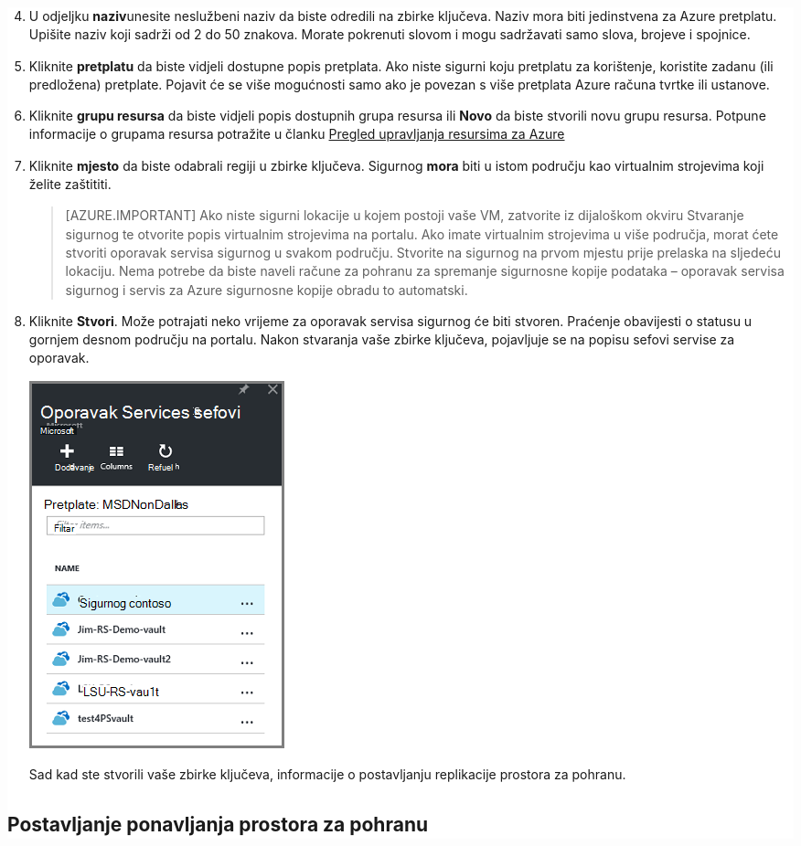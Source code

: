 4. U odjeljku **naziv**unesite neslužbeni naziv da biste odredili na zbirke ključeva. Naziv mora biti jedinstvena za Azure pretplatu. Upišite naziv koji sadrži od 2 do 50 znakova. Morate pokrenuti slovom i mogu sadržavati samo slova, brojeve i spojnice.

5. Kliknite **pretplatu** da biste vidjeli dostupne popis pretplata. Ako niste sigurni koju pretplatu za korištenje, koristite zadanu (ili predložena) pretplate. Pojavit će se više mogućnosti samo ako je povezan s više pretplata Azure računa tvrtke ili ustanove.

6. Kliknite **grupu resursa** da biste vidjeli popis dostupnih grupa resursa ili **Novo** da biste stvorili novu grupu resursa. Potpune informacije o grupama resursa potražite u članku [Pregled upravljanja resursima za Azure](../azure-resource-manager/resource-group-overview.md)

7. Kliknite **mjesto** da biste odabrali regiji u zbirke ključeva. Sigurnog **mora** biti u istom području kao virtualnim strojevima koji želite zaštititi.

    >[AZURE.IMPORTANT] Ako niste sigurni lokacije u kojem postoji vaše VM, zatvorite iz dijaloškom okviru Stvaranje sigurnog te otvorite popis virtualnim strojevima na portalu. Ako imate virtualnim strojevima u više područja, morat ćete stvoriti oporavak servisa sigurnog u svakom području. Stvorite na sigurnog na prvom mjestu prije prelaska na sljedeću lokaciju. Nema potrebe da biste naveli račune za pohranu za spremanje sigurnosne kopije podataka – oporavak servisa sigurnog i servis za Azure sigurnosne kopije obradu to automatski.

8. Kliknite **Stvori**. Može potrajati neko vrijeme za oporavak servisa sigurnog će biti stvoren. Praćenje obavijesti o statusu u gornjem desnom području na portalu. Nakon stvaranja vaše zbirke ključeva, pojavljuje se na popisu sefovi servise za oporavak.

    ![Popis sefovi sigurnosne kopije](./media/backup-azure-vms-first-look-arm/rs-list-of-vaults.png)

    Sad kad ste stvorili vaše zbirke ključeva, informacije o postavljanju replikacije prostora za pohranu.

## <a name="set-storage-replication"></a>Postavljanje ponavljanja prostora za pohranu
